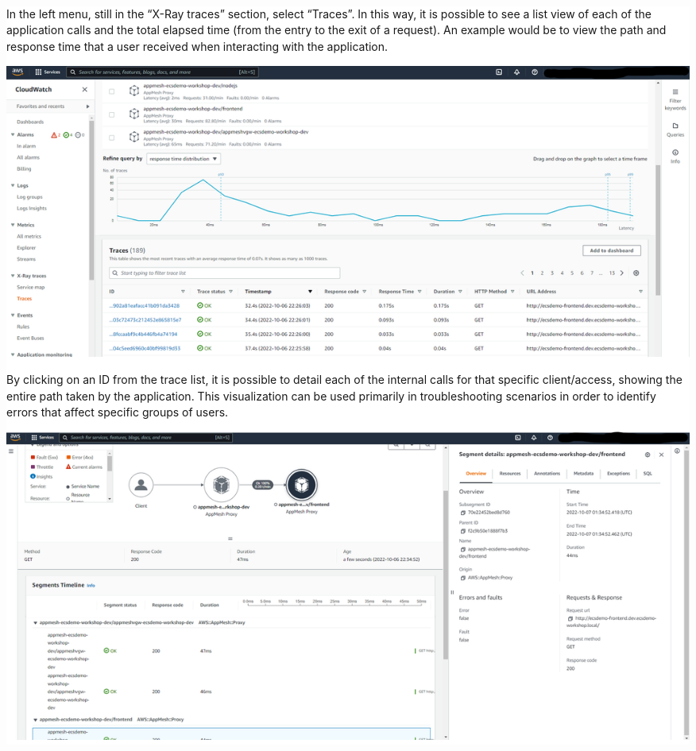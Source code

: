 
In the left menu, still in the “X-Ray traces” section, select “Traces”. In this way, it is possible to see a list view of each of the application calls and the total elapsed time (from the entry to the exit of a request). An example would be to view the path and response time that a user received when interacting with the application.

![xraytraces](img/xraytraces.png)


By clicking on an ID from the trace list, it is possible to detail each of the internal calls for that specific client/access, showing the entire path taken by the application. This visualization can be used primarily in troubleshooting scenarios in order to identify errors that affect specific groups of users.

![xraytracerequest](img/xraytracerequest.png)
